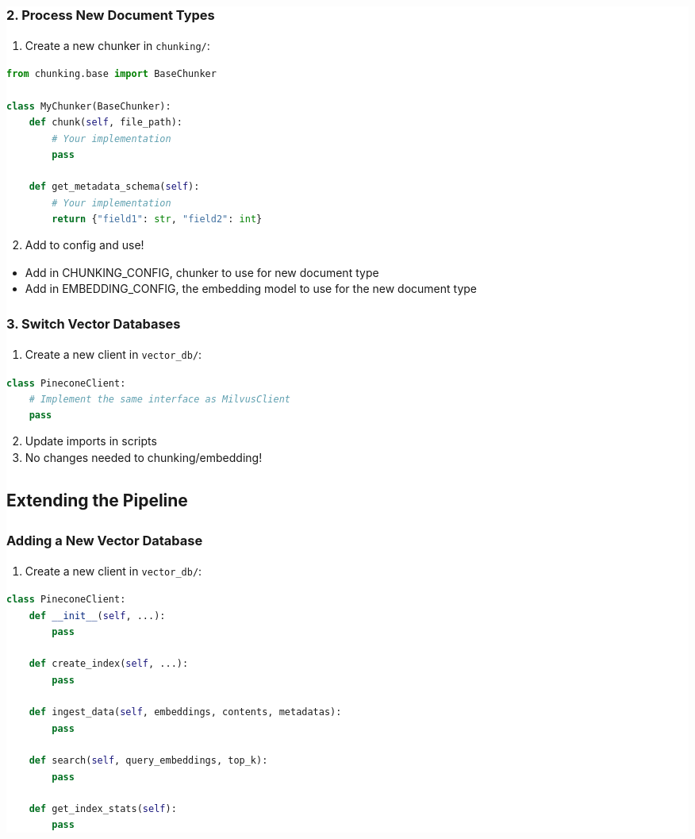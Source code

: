 ### 2. Process New Document Types

1. Create a new chunker in `chunking/`:

```python
from chunking.base import BaseChunker

class MyChunker(BaseChunker):
    def chunk(self, file_path):
        # Your implementation
        pass
    
    def get_metadata_schema(self):
        # Your implementation
        return {"field1": str, "field2": int}
```

2. Add to config and use!
- Add in CHUNKING_CONFIG, chunker to use for new document type
- Add in EMBEDDING_CONFIG, the embedding model to use for the new document type

### 3. Switch Vector Databases

1. Create a new client in `vector_db/`:

```python
class PineconeClient:
    # Implement the same interface as MilvusClient
    pass
```

2. Update imports in scripts
3. No changes needed to chunking/embedding!

## Extending the Pipeline

### Adding a New Vector Database

1. Create a new client in `vector_db/`:

```python
class PineconeClient:
    def __init__(self, ...):
        pass
    
    def create_index(self, ...):
        pass
    
    def ingest_data(self, embeddings, contents, metadatas):
        pass
    
    def search(self, query_embeddings, top_k):
        pass
    
    def get_index_stats(self):
        pass
```
